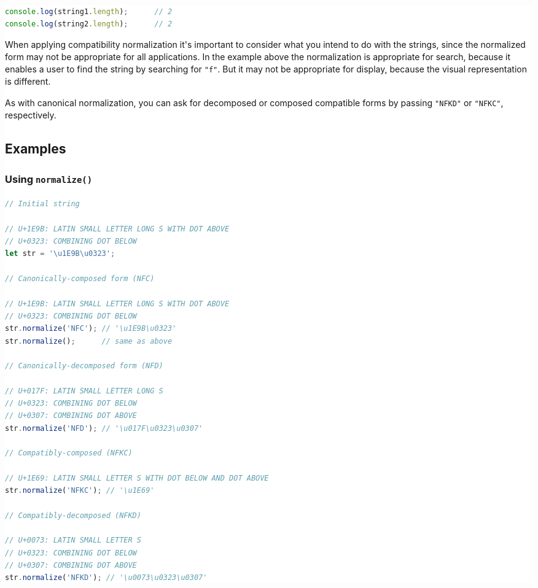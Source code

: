 ```js
console.log(string1.length);      // 2
console.log(string2.length);      // 2
```

When applying compatibility normalization it's important to consider what you
intend to do with the strings, since the normalized form may not be appropriate
for all applications. In the example above the normalization is appropriate for
search, because it enables a user to find the string by searching for `"f"`. But
it may not be appropriate for display, because the visual representation is
different.

As with canonical normalization, you can ask for decomposed or composed
compatible forms by passing `"NFKD"` or `"NFKC"`, respectively.

## Examples

### Using `normalize()`

```js
// Initial string

// U+1E9B: LATIN SMALL LETTER LONG S WITH DOT ABOVE
// U+0323: COMBINING DOT BELOW
let str = '\u1E9B\u0323';

// Canonically-composed form (NFC)

// U+1E9B: LATIN SMALL LETTER LONG S WITH DOT ABOVE
// U+0323: COMBINING DOT BELOW
str.normalize('NFC'); // '\u1E9B\u0323'
str.normalize();      // same as above

// Canonically-decomposed form (NFD)

// U+017F: LATIN SMALL LETTER LONG S
// U+0323: COMBINING DOT BELOW
// U+0307: COMBINING DOT ABOVE
str.normalize('NFD'); // '\u017F\u0323\u0307'

// Compatibly-composed (NFKC)

// U+1E69: LATIN SMALL LETTER S WITH DOT BELOW AND DOT ABOVE
str.normalize('NFKC'); // '\u1E69'

// Compatibly-decomposed (NFKD)

// U+0073: LATIN SMALL LETTER S
// U+0323: COMBINING DOT BELOW
// U+0307: COMBINING DOT ABOVE
str.normalize('NFKD'); // '\u0073\u0323\u0307'
```
